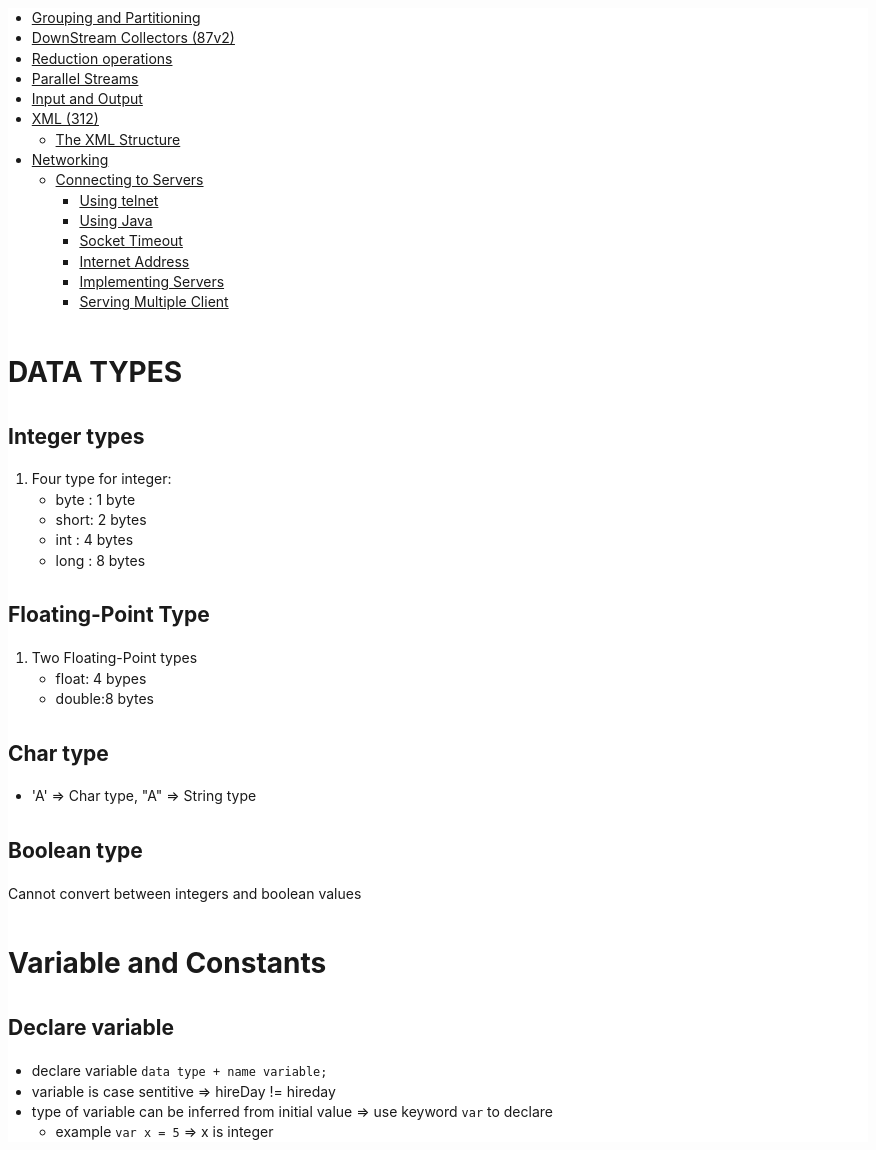   - [Grouping and Partitioning](#grouping-and-partitioning)
  - [DownStream Collectors (87v2)](#downstream-collectors-87v2)
  - [Reduction operations](#reduction-operations)
  - [Parallel Streams](#parallel-streams)
- [Input and Output](#input-and-output-1)
- [XML (312)](#xml-312)
  - [The XML Structure](#the-xml-structure)
- [Networking](#networking)
  - [Connecting to Servers](#connecting-to-servers)
    - [Using telnet](#using-telnet)
    - [Using Java](#using-java)
    - [Socket Timeout](#socket-timeout)
    - [Internet Address](#internet-address)
    - [Implementing Servers](#implementing-servers)
    - [Serving Multiple Client](#serving-multiple-client)


# DATA TYPES

## Integer types

1. Four type for integer:
   - byte : 1 byte
   - short: 2 bytes
   - int : 4 bytes
   - long : 8 bytes

## Floating-Point Type

1. Two Floating-Point types
   - float: 4 bypes
   - double:8 bytes

## Char type

- 'A' => Char type, "A" => String type

## Boolean type

Cannot convert between integers and boolean values

# Variable and Constants

## Declare variable

- declare variable `data type + name variable;`
- variable is case sentitive => hireDay != hireday
- type of variable can be inferred from initial value => use keyword `var` to declare
  - example `var x = 5` => x is integer

